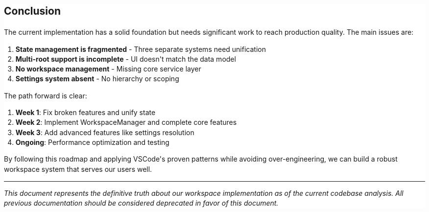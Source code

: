 
## Conclusion

The current implementation has a solid foundation but needs significant work to reach production quality. The main issues are:

1. **State management is fragmented** - Three separate systems need unification
2. **Multi-root support is incomplete** - UI doesn't match the data model
3. **No workspace management** - Missing core service layer
4. **Settings system absent** - No hierarchy or scoping

The path forward is clear:
1. **Week 1**: Fix broken features and unify state
2. **Week 2**: Implement WorkspaceManager and complete core features
3. **Week 3**: Add advanced features like settings resolution
4. **Ongoing**: Performance optimization and testing

By following this roadmap and applying VSCode's proven patterns while avoiding over-engineering, we can build a robust workspace system that serves our users well.

---

*This document represents the definitive truth about our workspace implementation as of the current codebase analysis. All previous documentation should be considered deprecated in favor of this document.*
